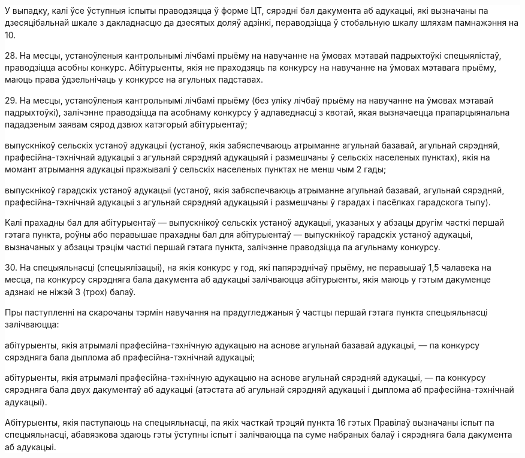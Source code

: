 У выпадку, калі ўсе ўступныя іспыты праводзяцца ў форме ЦТ, сярэдні бал
дакумента аб адукацыі, які вызначаны па дзесяцібальнай шкале з
дакладнасцю да дзесятых доляў адзінкі, пераводзіцца ў
стобальную шкалу шляхам памнажэння на 10.

28\. На месцы, устаноўленыя кантрольнымі лічбамі прыёму на навучанне на
ўмовах мэтавай падрыхтоўкі спецыялістаў, праводзіцца асобны конкурс.
Абітурыенты, якія не праходзяць па конкурсу на навучанне на ўмовах
мэтавага прыёму, маюць права ўдзельнічаць у конкурсе на агульных
падставах.

29\. На месцы, устаноўленыя кантрольнымі лічбамі прыёму (без уліку
лічбаў прыёму на навучанне на ўмовах мэтавай падрыхтоўкі),
залічэнне праводзіцца па асобнаму конкурсу ў адпаведнасці з
квотай, якая вызначаецца прапарцыянальна пададзеным заявам сярод
дзвюх катэгорый абітурыентаў;

выпускнікоў сельскіх устаноў адукацыі (устаноў, якія забяспечваюць
атрыманне агульнай базавай, агульнай сярэдняй,
прафесійна-тэхнічнай адукацыі з агульнай сярэдняй
адукацыяй і размешчаны ў сельскіх населеных пунктах), якія на момант
атрымання адукацыі пражывалі ў сельскіх населеных пунктах не менш чым 2
гады;

выпускнікоў гарадскіх устаноў адукацыі (устаноў, якія забяспечваюць
атрыманне агульнай базавай, агульнай сярэдняй, прафесійна-тэхнічнай
адукацыі з агульнай сярэдняй адукацыяй і размешчаны ў гарадах і пасёлках
гарадскога тыпу).

Калі прахадны бал для абітурыентаў — выпускнікоў сельскіх устаноў
адукацыі, указаных у абзацы другім часткі першай гэтага пункта,
роўны або перавышае прахадны бал для абітурыентаў — выпускнікоў
гарадскіх устаноў адукацыі, вызначаных у абзацы трэцім часткі
першай гэтага пункта, залічэнне праводзіцца па агульнаму конкурсу.

30\. На спецыяльнасці (спецыялізацыі), на якія конкурс у год, які
папярэднічаў прыёму, не перавышаў 1,5 чалавека на месца, па
конкурсу сярэдняга бала дакумента аб адукацыі залічваюцца
абітурыенты, якія маюць у гэтым дакуменце адзнакі не ніжэй 3
(трох) балаў.

Пры паступленні на скарочаны тэрмін навучання на прадугледжаныя ў частцы
першай гэтага пункта спецыяльнасці залічваюцца:

абітурыенты, якія атрымалі прафесійна-тэхнічную адукацыю на аснове
агульнай базавай адукацыі, — па конкурсу сярэдняга бала дыплома аб
прафесійна-тэхнічнай адукацыі;

абітурыенты, якія атрымалі прафесійна-тэхнічную адукацыю на аснове
агульнай сярэдняй адукацыі, — па конкурсу сярэдняга бала двух
дакументаў аб адукацыі (атэстата аб агульнай сярэдняй адукацыі і
дыплома аб прафесійна-тэхнічнай адукацыі).

Абітурыенты, якія паступаюць на спецыяльнасці, па якіх часткай трэцяй
пункта 16 гэтых Правілаў вызначаны іспыт па спецыяльнасці, абавязкова
здаюць гэты ўступны іспыт і залічваюцца па суме набраных балаў і
сярэдняга бала дакумента аб адукацыі.
